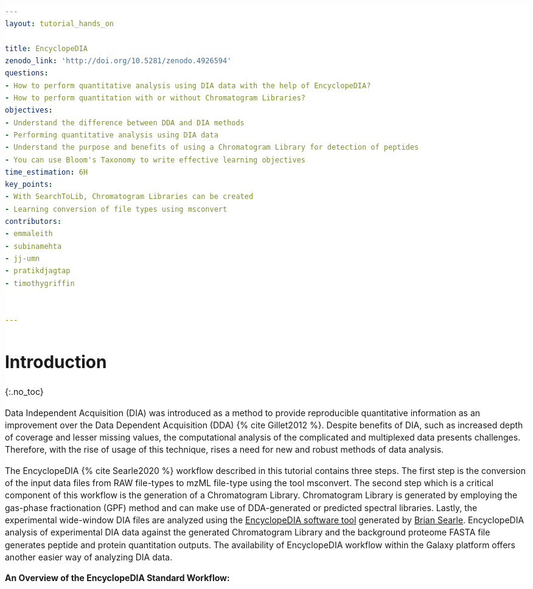 ```yaml
---
layout: tutorial_hands_on

title: EncyclopeDIA
zenodo_link: 'http://doi.org/10.5281/zenodo.4926594'
questions:
- How to perform quantitative analysis using DIA data with the help of EncyclopeDIA?
- How to perform quantitation with or without Chromatogram Libraries?
objectives:
- Understand the difference between DDA and DIA methods
- Performing quantitative analysis using DIA data
- Understand the purpose and benefits of using a Chromatogram Library for detection of peptides
- You can use Bloom's Taxonomy to write effective learning objectives
time_estimation: 6H
key_points:
- With SearchToLib, Chromatogram Libraries can be created
- Learning conversion of file types using msconvert
contributors:
- emmaleith
- subinamehta
- jj-umn
- pratikdjagtap
- timothygriffin


---
```



# Introduction
{:.no_toc}

Data Independent Acquisition (DIA) was introduced as a method to provide reproducible quantitative information as an improvement over the Data Dependent Acquisition (DDA) {% cite Gillet2012 %}. Despite benefits of DIA, such as increased depth of coverage and lesser missing values, the computational analysis of the complicated and multiplexed data presents challenges. Therefore, with the rise of usage of this technique, rises a need for new and robust methods of data analysis.

The EncyclopeDIA {% cite Searle2020 %} workflow described in this tutorial contains three steps. The first step is the conversion of the input data files from RAW file-types to mzML file-type using the tool msconvert. The second step which is a critical component of this workflow is the generation of a Chromatogram Library. Chromatogram Library is generated by employing the gas-phase fractionation (GPF) method and can make use of DDA-generated or predicted spectral libraries. Lastly, the experimental wide-window DIA files are analyzed using the [EncyclopeDIA software tool](https://bitbucket.org/searleb/encyclopedia/wiki/Home) generated by [Brian Searle](https://isbscience.org/bio/brian-searle/). EncyclopeDIA analysis of experimental DIA data against the generated Chromatogram Library and the background proteome FASTA file generates peptide and protein quantitation outputs. The availability of EncyclopeDIA workflow within the Galaxy platform offers another easier way of analyzing DIA data.

**An Overview of the EncyclopeDIA Standard Workflow:**
